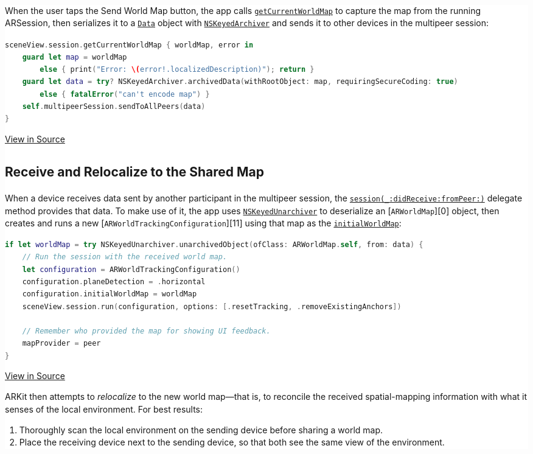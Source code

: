 When the user taps the Send World Map button, the app calls [`getCurrentWorldMap`][31] to capture the map from the running ARSession, then serializes it to a [`Data`][32] object with [`NSKeyedArchiver`][33] and sends it to other devices in the multipeer session:

``` swift
sceneView.session.getCurrentWorldMap { worldMap, error in
    guard let map = worldMap
        else { print("Error: \(error!.localizedDescription)"); return }
    guard let data = try? NSKeyedArchiver.archivedData(withRootObject: map, requiringSecureCoding: true)
        else { fatalError("can't encode map") }
    self.multipeerSession.sendToAllPeers(data)
}
```
[View in Source](x-source-tag://ReceiveData)

[30]:https://developer.apple.com/documentation/arkit/arframe/2990930-worldmappingstatus
[31]:https://developer.apple.com/documentation/arkit/arsession/2968206-getcurrentworldmap
[32]:https://developer.apple.com/documentation/foundation/data
[33]:https://developer.apple.com/documentation/foundation/nskeyedarchiver

## Receive and Relocalize to the Shared Map

When a device receives data sent by another participant in the multipeer session, the [`session(_:didReceive:fromPeer:)`][40] delegate method provides that data. To make use of it, the app uses [`NSKeyedUnarchiver`][41] to deserialize an [`ARWorldMap`][0] object, then creates and runs a new [`ARWorldTrackingConfiguration`][11] using that map as the [`initialWorldMap`][42]:

``` swift
if let worldMap = try NSKeyedUnarchiver.unarchivedObject(ofClass: ARWorldMap.self, from: data) {
    // Run the session with the received world map.
    let configuration = ARWorldTrackingConfiguration()
    configuration.planeDetection = .horizontal
    configuration.initialWorldMap = worldMap
    sceneView.session.run(configuration, options: [.resetTracking, .removeExistingAnchors])
    
    // Remember who provided the map for showing UI feedback.
    mapProvider = peer
}
```
[View in Source](x-source-tag://UnarchiveWorldMap)

ARKit then attempts to *relocalize* to the new world map—that is, to reconcile the received spatial-mapping information with what it senses of the local environment. For best results: 

1. Thoroughly scan the local environment on the sending device before sharing a world map.
2. Place the receiving device next to the sending device, so that both see the same view of the environment.

[40]:https://developer.apple.com/documentation/multipeerconnectivity/mcsessiondelegate/1406934-session
[41]:https://developer.apple.com/documentation/foundation/nskeyedunarchiver
[42]:https://developer.apple.com/documentation/arkit/arworldtrackingconfiguration/2968180-initialworldmap
